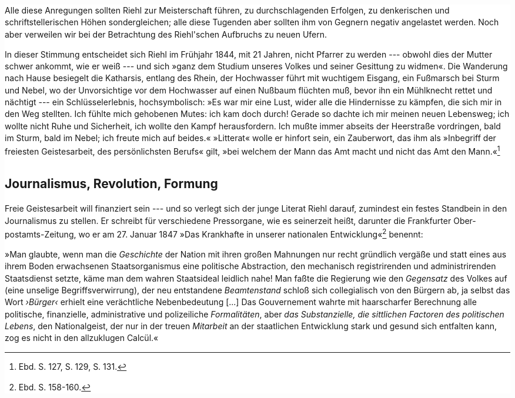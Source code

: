 Alle diese Anregungen sollten Riehl zur Meisterschaft führen, zu
durchschlagenden Erfolgen, zu denkerischen und
schriftstellerischen Höhen sondergleichen; alle diese Tugenden
aber sollten ihm von Gegnern negativ angelastet werden. Noch aber
verweilen wir bei der Betrachtung des Riehl'schen Aufbruchs zu
neuen Ufern.

In dieser Stimmung entscheidet sich Riehl im Frühjahr 1844, mit
21&nbsp;Jahren, nicht Pfarrer zu werden --- obwohl dies der
Mutter schwer ankommt, wie er weiß --- und sich »ganz dem Studium
unseres Volkes und seiner Gesittung zu widmen«. Die Wande­rung
nach Hause besiegelt die Katharsis, entlang des Rhein, der
Hochwasser führt mit wuchtigem Eisgang, ein Fußmarsch bei Sturm
und Nebel, wo der Unvorsichtige vor dem Hochwasser auf einen
Nußbaum flüchten muß, bevor ihn ein Mühlknecht rettet und
nächtigt --- ein Schlüsselerlebnis, hochsymbolisch: »Es war mir
eine Lust, wider alle die Hindernisse zu kämpfen, die sich mir in
den Weg stellten. Ich fühlte mich gehobenen Mutes: ich kam doch
durch! Gerade so dachte ich mir meinen neuen Lebensweg; ich
wollte nicht Ruhe und Sicherheit, ich wollte den Kampf
herausfordern. Ich mußte immer abseits der Heerstraße vordringen,
bald im Sturm, bald im Nebel; ich freute mich auf beides.«
»Litterat« wolle er hinfort sein, ein Zauberwort, das ihm als
»Inbegriff der freiesten Geistesarbeit, des persönlichsten
Berufs« gilt, »bei welchem der Mann das Amt macht und nicht das
Amt den Mann.«[^10]

## Journalismus, Revolution, Formung

Freie Geistesarbeit will finanziert sein --- und so verlegt sich
der junge Literat Riehl darauf, zumindest ein festes Standbein in
den Journalismus zu stellen. Er schreibt für verschiedene
Pressorgane, wie es seinerzeit heißt, darunter die Frankfurter
Ober­postamts-Zeitung, wo er am 27. Januar 1847 »Das Krankhafte
in unserer nationalen Entwicklung«[^11] benennt:

»Man glaubte, wenn man die *Geschichte* der Nation mit ihren
großen Mahnungen nur recht gründlich vergäße und statt eines aus
ihrem Boden erwachsenen Staats­orga­nismus eine politische
Abstraction, den mechanisch registrirenden und administri­renden
Staats­dienst setzte, käme man dem wahren Staatsideal leidlich
nahe! Man faßte die Regierung wie den *Gegensatz* des Volkes auf
(eine unselige Begriffs­verwirrung), der neu entstandene
*Beamten­stand* schloß sich collegialisch von den Bürgern ab, ja
selbst das Wort *›Bürger‹* erhielt eine verächtliche
Nebenbedeutung [...] Das Gouvernement wahrte mit haarscharfer
Berechnung alle politische, finanzielle, administrative und
polizeiliche *Formalitäten*, aber *das Substanzielle, die
sittlichen Factoren des politischen Lebens*, den National­geist,
der nur in der treuen *Mitarbeit* an der staat­lichen Entwicklung
stark und gesund sich entfalten kann, zog es nicht in den
allzuklugen Calcül.«


[^1]: Zitiert nach: Viktor von Geramb: Wilhelm Heinrich
[^2]: Helge Gerndt: Abschied von Riehl --- in allen Ehren. In: ders.:
[^3]: Unsere Skizze kann und möchte nicht viel mehr sein als eine
[^4]: Silke Göttsch: Rezension von Andrea Zinnecker: Romantik, Rock und
[^5]: Wilhelm Heinrich Riehl, Vor vierzig Jahren. Neue Presse,
[^6]: Ebd. S.&nbsp;22.
[^7]: Ebd. S.&nbsp;122.
[^8]: Wir werden uns Ernst Moritz Arndt in einer späteren Folge von
[^9]: Zitiert nach Geramb: Riehl (1954), wie Anm.&nbsp;1, S.&nbsp;124, S.&nbsp;130.
[^10]: Ebd. S.&nbsp;127, S.&nbsp;129, S.&nbsp;131.
[^11]: Ebd. S.&nbsp;158-160.
[^12]: Ebd. S.&nbsp;185.
[^13]: Novelle »Das Theaterkind«, zitiert nach ebd. S.&nbsp;190.
[^14]: Ebd. S.&nbsp;178f.
[^15]: Aus der Leipziger Illustrierten (1856), zitiert nach ebd.,
[^16]: Liselotte Lohrer, Cotta. Geschichte eines Verlags 1659-1959.
[^17]: Ebd. S.&nbsp;106..
[^18]: Ebd. S.&nbsp;102.
[^19]: Zitiert nach Geramb: Riehl (1954), wie Anm.&nbsp;1,
[^20]: Nachdruck der 10. Auflage von 1899. Mit einem Nachwort von Hans
[^21]: Wilhelm Heinrich Riehl: Die Naturgeschichte des Volkes als
[^22]: Heinrich von Srbik: Geist und Geschichte vom deutschen Humanismus
[^23]: Zitiert nach Geramb: Riehl (1954), wie Anm.&nbsp;1, S.&nbsp;277&nbsp;f.
[^24]: Bernd-Jürgen Warneken: Die Ethnographie popularer Kulturen. Eine
[^25]: \[Anonymus\:] Wilhelm Heinrich Riehl. Ein Gedenkblatt zu seinem
[^26]: Geramb: Riehl (1954), wie Anm.&nbsp;1, S.&nbsp;239.
[^27]: Wilhelm Heinrich Riehl, Kulturgeschichtliche
[^28]: Ebd. S.&nbsp;246.
[^29]: Zitiert nach Geramb: Riehl (1954), wie Anm.&nbsp;1, S.&nbsp;250.
[^30]: Riehl: Charakterköpfe (1891), wie Anm.&nbsp;27,
[^31]: Wilhelm Heinrich Riehl: Die Naturgeschichte des Volkes als
[^32]: Ebd. S.&nbsp;31.
[^33]: Ebd. S.&nbsp;35, S.&nbsp;38.
[^34]: Wilhelm Heinrich Riehl: Die Volkskunde als
[^35]: Pierre Bourdieu: Verstehen. In: ders. et.al.: Das Elend der Welt.
[^36]: Riehl: Land und Leute (1854/1925), wie Anm.&nbsp;21, S.&nbsp;69, S.&nbsp;82.
[^37]: Gerndt: Abschied von Riehl (1986), wie Anm.&nbsp;2,
[^38]: Vorworte des Verfassers zu Riehl: Land und Leute, 1853
[^39]: Ebd. S.&nbsp;XII (1883).